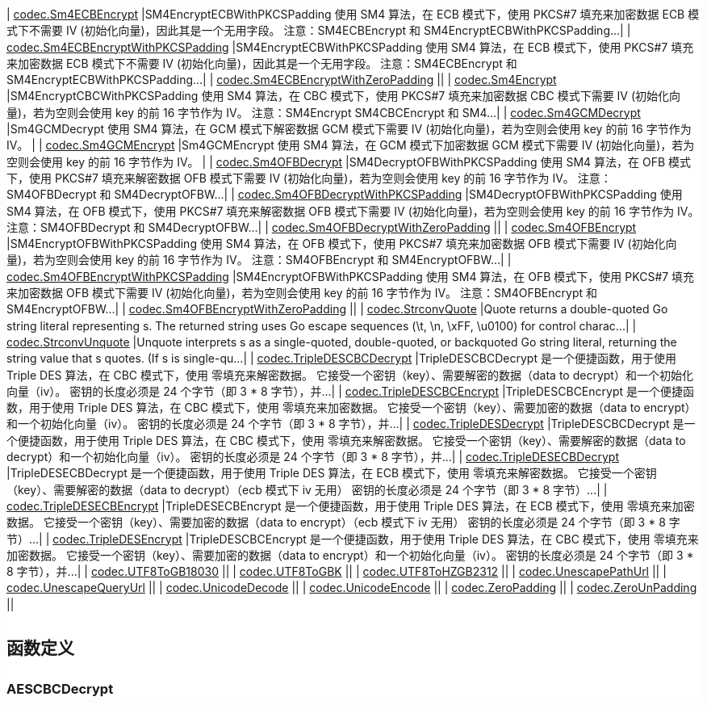 | [codec.Sm4ECBEncrypt](#sm4ecbencrypt) |SM4EncryptECBWithPKCSPadding 使用 SM4 算法，在 ECB 模式下，使用 PKCS#7 填充来加密数据  ECB 模式下不需要 IV (初始化向量)，因此其是一个无用字段。  注意：SM4ECBEncrypt 和 SM4EncryptECBWithPKCSPadding...|
| [codec.Sm4ECBEncryptWithPKCSPadding](#sm4ecbencryptwithpkcspadding) |SM4EncryptECBWithPKCSPadding 使用 SM4 算法，在 ECB 模式下，使用 PKCS#7 填充来加密数据  ECB 模式下不需要 IV (初始化向量)，因此其是一个无用字段。  注意：SM4ECBEncrypt 和 SM4EncryptECBWithPKCSPadding...|
| [codec.Sm4ECBEncryptWithZeroPadding](#sm4ecbencryptwithzeropadding) ||
| [codec.Sm4Encrypt](#sm4encrypt) |SM4EncryptCBCWithPKCSPadding 使用 SM4 算法，在 CBC 模式下，使用 PKCS#7 填充来加密数据  CBC 模式下需要 IV (初始化向量)，若为空则会使用 key 的前 16 字节作为 IV。  注意：SM4Encrypt SM4CBCEncrypt 和 SM4...|
| [codec.Sm4GCMDecrypt](#sm4gcmdecrypt) |Sm4GCMDecrypt 使用 SM4 算法，在 GCM 模式下解密数据  GCM 模式下需要 IV (初始化向量)，若为空则会使用 key 的前 16 字节作为 IV。  |
| [codec.Sm4GCMEncrypt](#sm4gcmencrypt) |Sm4GCMEncrypt 使用 SM4 算法，在 GCM 模式下加密数据  GCM 模式下需要 IV (初始化向量)，若为空则会使用 key 的前 16 字节作为 IV。  |
| [codec.Sm4OFBDecrypt](#sm4ofbdecrypt) |SM4DecryptOFBWithPKCSPadding 使用 SM4 算法，在 OFB 模式下，使用 PKCS#7 填充来解密数据  OFB 模式下需要 IV (初始化向量)，若为空则会使用 key 的前 16 字节作为 IV。  注意：SM4OFBDecrypt 和 SM4DecryptOFBW...|
| [codec.Sm4OFBDecryptWithPKCSPadding](#sm4ofbdecryptwithpkcspadding) |SM4DecryptOFBWithPKCSPadding 使用 SM4 算法，在 OFB 模式下，使用 PKCS#7 填充来解密数据  OFB 模式下需要 IV (初始化向量)，若为空则会使用 key 的前 16 字节作为 IV。  注意：SM4OFBDecrypt 和 SM4DecryptOFBW...|
| [codec.Sm4OFBDecryptWithZeroPadding](#sm4ofbdecryptwithzeropadding) ||
| [codec.Sm4OFBEncrypt](#sm4ofbencrypt) |SM4EncryptOFBWithPKCSPadding 使用 SM4 算法，在 OFB 模式下，使用 PKCS#7 填充来加密数据  OFB 模式下需要 IV (初始化向量)，若为空则会使用 key 的前 16 字节作为 IV。  注意：SM4OFBEncrypt 和 SM4EncryptOFBW...|
| [codec.Sm4OFBEncryptWithPKCSPadding](#sm4ofbencryptwithpkcspadding) |SM4EncryptOFBWithPKCSPadding 使用 SM4 算法，在 OFB 模式下，使用 PKCS#7 填充来加密数据  OFB 模式下需要 IV (初始化向量)，若为空则会使用 key 的前 16 字节作为 IV。  注意：SM4OFBEncrypt 和 SM4EncryptOFBW...|
| [codec.Sm4OFBEncryptWithZeroPadding](#sm4ofbencryptwithzeropadding) ||
| [codec.StrconvQuote](#strconvquote) |Quote returns a double-quoted Go string literal representing s. The returned string uses Go escape sequences (\t, \n, \xFF, \u0100) for control charac...|
| [codec.StrconvUnquote](#strconvunquote) |Unquote interprets s as a single-quoted, double-quoted, or backquoted Go string literal, returning the string value that s quotes.  (If s is single-qu...|
| [codec.TripleDESCBCDecrypt](#tripledescbcdecrypt) |TripleDESCBCDecrypt 是一个便捷函数，用于使用 Triple DES 算法，在 CBC 模式下，使用 零填充来解密数据。 它接受一个密钥（key）、需要解密的数据（data to decrypt）和一个初始化向量（iv）。 密钥的长度必须是 24 个字节（即 3 * 8 字节），并...|
| [codec.TripleDESCBCEncrypt](#tripledescbcencrypt) |TripleDESCBCEncrypt 是一个便捷函数，用于使用 Triple DES 算法，在 CBC 模式下，使用 零填充来加密数据。 它接受一个密钥（key）、需要加密的数据（data to encrypt）和一个初始化向量（iv）。 密钥的长度必须是 24 个字节（即 3 * 8 字节），并...|
| [codec.TripleDESDecrypt](#tripledesdecrypt) |TripleDESCBCDecrypt 是一个便捷函数，用于使用 Triple DES 算法，在 CBC 模式下，使用 零填充来解密数据。 它接受一个密钥（key）、需要解密的数据（data to decrypt）和一个初始化向量（iv）。 密钥的长度必须是 24 个字节（即 3 * 8 字节），并...|
| [codec.TripleDESECBDecrypt](#tripledesecbdecrypt) |TripleDESECBDecrypt 是一个便捷函数，用于使用 Triple DES 算法，在 ECB 模式下，使用 零填充来解密数据。 它接受一个密钥（key）、需要解密的数据（data to decrypt）（ecb 模式下 iv 无用） 密钥的长度必须是 24 个字节（即 3 * 8 字节）...|
| [codec.TripleDESECBEncrypt](#tripledesecbencrypt) |TripleDESECBEncrypt 是一个便捷函数，用于使用 Triple DES 算法，在 ECB 模式下，使用 零填充来加密数据。 它接受一个密钥（key）、需要加密的数据（data to encrypt）（ecb 模式下 iv 无用） 密钥的长度必须是 24 个字节（即 3 * 8 字节）...|
| [codec.TripleDESEncrypt](#tripledesencrypt) |TripleDESCBCEncrypt 是一个便捷函数，用于使用 Triple DES 算法，在 CBC 模式下，使用 零填充来加密数据。 它接受一个密钥（key）、需要加密的数据（data to encrypt）和一个初始化向量（iv）。 密钥的长度必须是 24 个字节（即 3 * 8 字节），并...|
| [codec.UTF8ToGB18030](#utf8togb18030) ||
| [codec.UTF8ToGBK](#utf8togbk) ||
| [codec.UTF8ToHZGB2312](#utf8tohzgb2312) ||
| [codec.UnescapePathUrl](#unescapepathurl) ||
| [codec.UnescapeQueryUrl](#unescapequeryurl) ||
| [codec.UnicodeDecode](#unicodedecode) ||
| [codec.UnicodeEncode](#unicodeencode) ||
| [codec.ZeroPadding](#zeropadding) ||
| [codec.ZeroUnPadding](#zerounpadding) ||


## 函数定义
### AESCBCDecrypt
